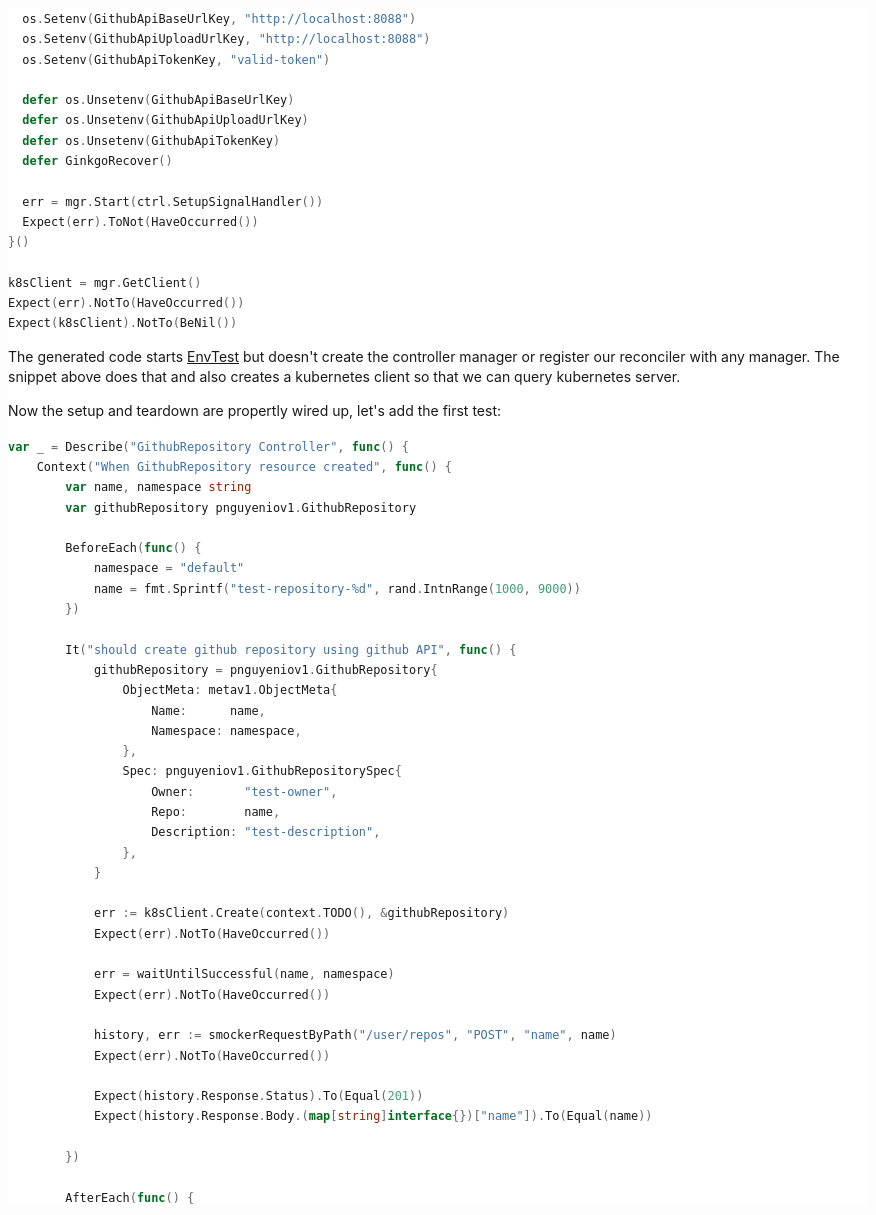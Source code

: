 ```go
  os.Setenv(GithubApiBaseUrlKey, "http://localhost:8088")
  os.Setenv(GithubApiUploadUrlKey, "http://localhost:8088")
  os.Setenv(GithubApiTokenKey, "valid-token")

  defer os.Unsetenv(GithubApiBaseUrlKey)
  defer os.Unsetenv(GithubApiUploadUrlKey)
  defer os.Unsetenv(GithubApiTokenKey)
  defer GinkgoRecover()

  err = mgr.Start(ctrl.SetupSignalHandler())
  Expect(err).ToNot(HaveOccurred())
}()

k8sClient = mgr.GetClient()
Expect(err).NotTo(HaveOccurred())
Expect(k8sClient).NotTo(BeNil())
```

The generated code starts [EnvTest](https://sdk.operatorframework.io/docs/building-operators/golang/testing/) but doesn't create the controller manager or register our reconciler with any manager. The snippet above does that and also creates a kubernetes client so that we can query kubernetes server.

Now the setup and teardown are propertly wired up, let's add the first test:

```go
var _ = Describe("GithubRepository Controller", func() {
	Context("When GithubRepository resource created", func() {
		var name, namespace string
		var githubRepository pnguyeniov1.GithubRepository

		BeforeEach(func() {
			namespace = "default"
			name = fmt.Sprintf("test-repository-%d", rand.IntnRange(1000, 9000))
		})

		It("should create github repository using github API", func() {
			githubRepository = pnguyeniov1.GithubRepository{
				ObjectMeta: metav1.ObjectMeta{
					Name:      name,
					Namespace: namespace,
				},
				Spec: pnguyeniov1.GithubRepositorySpec{
					Owner:       "test-owner",
					Repo:        name,
					Description: "test-description",
				},
			}

			err := k8sClient.Create(context.TODO(), &githubRepository)
			Expect(err).NotTo(HaveOccurred())

			err = waitUntilSuccessful(name, namespace)
			Expect(err).NotTo(HaveOccurred())

			history, err := smockerRequestByPath("/user/repos", "POST", "name", name)
			Expect(err).NotTo(HaveOccurred())

			Expect(history.Response.Status).To(Equal(201))
			Expect(history.Response.Body.(map[string]interface{})["name"]).To(Equal(name))

		})

		AfterEach(func() {
```